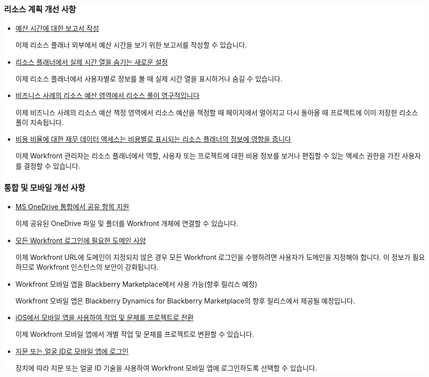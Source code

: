 ### 리소스 계획 개선 사항

* [예산 시간에 대한 보고서 작성](../../../../product-announcements/product-releases/quarterly-release-archive/2019.3-release-activity/2019-3-resource-planning-enhancements.md#build)

  

  이제 리소스 플래너 외부에서 예산 시간을 보기 위한 보고서를 작성할 수 있습니다.

* [리소스 플래너에서 실제 시간 열을 숨기는 새로운 설정](../../../../product-announcements/product-releases/quarterly-release-archive/2019.3-release-activity/2019-3-resource-planning-enhancements.md#new2)

  

  이제 리소스 플래너에서 사용자별로 정보를 볼 때 실제 시간 열을 표시하거나 숨길 수 있습니다.

* [비즈니스 사례의 리소스 예산 영역에서 리소스 풀이 영구적입니다](../../../../product-announcements/product-releases/quarterly-release-archive/2019.3-release-activity/2019-3-resource-planning-enhancements.md#resource)

  

  이제 비즈니스 사례의 리소스 예산 책정 영역에서 리소스 예산을 책정할 때 페이지에서 멀어지고 다시 돌아올 때 프로젝트에 이미 저장한 리소스 풀이 지속됩니다.

* [비용 비율에 대한 재무 데이터 액세스는 비용별로 표시되는 리소스 플래너의 정보에 영향을 줍니다](../../../../product-announcements/product-releases/quarterly-release-archive/2019.3-release-activity/2019-3-resource-planning-enhancements.md#financia)

  

  이제 Workfront 관리자는 리소스 플래너에서 역할, 사용자 또는 프로젝트에 대한 비용 정보를 보거나 편집할 수 있는 액세스 권한을 가진 사용자를 결정할 수 있습니다.

### 통합 및 모바일 개선 사항

* [MS OneDrive 통합에서 공유 항목 지원](../../../../product-announcements/product-releases/quarterly-release-archive/2019.3-release-activity/2019-3-integration-mobile-enhancements.md#support)

  

  이제 공유된 OneDrive 파일 및 폴더를 Workfront 개체에 연결할 수 있습니다.

* [모든 Workfront 로그인에 필요한 도메인 사양](../../../../product-announcements/product-releases/quarterly-release-archive/2019.3-release-activity/2019-3-integration-mobile-enhancements.md#domain)

  

  이제 Workfront URL에 도메인이 지정되지 않은 경우 모든 Workfront 로그인을 수행하려면 사용자가 도메인을 지정해야 합니다. 이 정보가 필요하므로 Workfront 인스턴스의 보안이 강화됩니다.

* Workfront 모바일 앱을 Blackberry Marketplace에서 사용 가능(향후 릴리스 예정)

  Workfront 모바일 앱은 Blackberry Dynamics for Blackberry Marketplace의 향후 릴리스에서 제공될 예정입니다.

* [iOS에서 모바일 앱을 사용하여 작업 및 문제를 프로젝트로 전환](../../../../product-announcements/product-releases/quarterly-release-archive/2019.3-release-activity/2019-3-integration-mobile-enhancements.md#convert)

  

  이제 Workfront 모바일 앱에서 개별 작업 및 문제를 프로젝트로 변환할 수 있습니다.

* [지문 또는 얼굴 ID로 모바일 앱에 로그인](../../../../product-announcements/product-releases/quarterly-release-archive/2019.3-release-activity/2019-3-integration-mobile-enhancements.md#log)

  

  장치에 따라 지문 또는 얼굴 ID 기술을 사용하여 Workfront 모바일 앱에 로그인하도록 선택할 수 있습니다.

